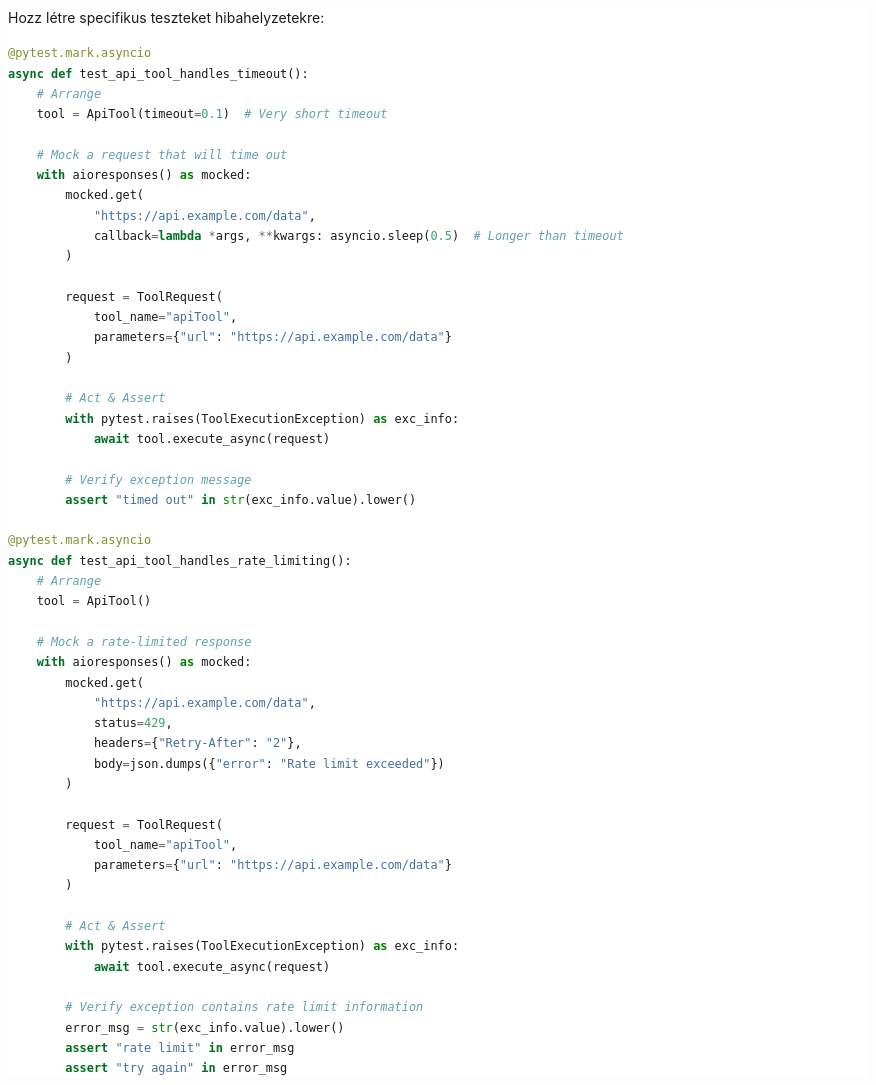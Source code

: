 Hozz létre specifikus teszteket hibahelyzetekre:

```python
@pytest.mark.asyncio
async def test_api_tool_handles_timeout():
    # Arrange
    tool = ApiTool(timeout=0.1)  # Very short timeout
    
    # Mock a request that will time out
    with aioresponses() as mocked:
        mocked.get(
            "https://api.example.com/data",
            callback=lambda *args, **kwargs: asyncio.sleep(0.5)  # Longer than timeout
        )
        
        request = ToolRequest(
            tool_name="apiTool",
            parameters={"url": "https://api.example.com/data"}
        )
        
        # Act & Assert
        with pytest.raises(ToolExecutionException) as exc_info:
            await tool.execute_async(request)
        
        # Verify exception message
        assert "timed out" in str(exc_info.value).lower()

@pytest.mark.asyncio
async def test_api_tool_handles_rate_limiting():
    # Arrange
    tool = ApiTool()
    
    # Mock a rate-limited response
    with aioresponses() as mocked:
        mocked.get(
            "https://api.example.com/data",
            status=429,
            headers={"Retry-After": "2"},
            body=json.dumps({"error": "Rate limit exceeded"})
        )
        
        request = ToolRequest(
            tool_name="apiTool",
            parameters={"url": "https://api.example.com/data"}
        )
        
        # Act & Assert
        with pytest.raises(ToolExecutionException) as exc_info:
            await tool.execute_async(request)
        
        # Verify exception contains rate limit information
        error_msg = str(exc_info.value).lower()
        assert "rate limit" in error_msg
        assert "try again" in error_msg
```
